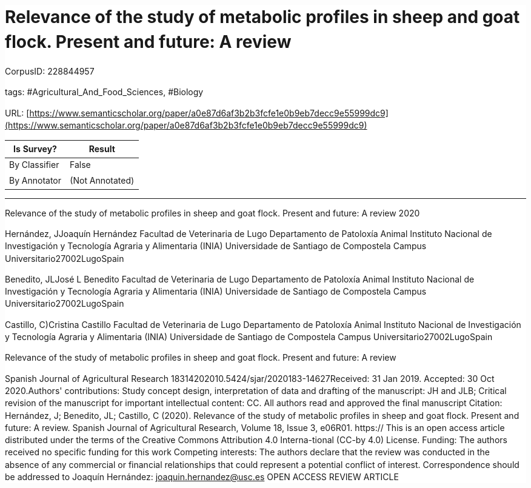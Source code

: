 # Relevance of the study of metabolic profiles in sheep and goat flock. Present and future: A review

CorpusID: 228844957
 
tags: #Agricultural_And_Food_Sciences, #Biology

URL: [https://www.semanticscholar.org/paper/a0e87d6af3b2b3fcfe1e0b9eb7decc9e55999dc9](https://www.semanticscholar.org/paper/a0e87d6af3b2b3fcfe1e0b9eb7decc9e55999dc9)
 
| Is Survey?        | Result          |
| ----------------- | --------------- |
| By Classifier     | False |
| By Annotator      | (Not Annotated) |

---

Relevance of the study of metabolic profiles in sheep and goat flock. Present and future: A review
2020

Hernández, JJoaquín Hernández 
Facultad de Veterinaria de Lugo
Departamento de Patoloxía Animal
Instituto Nacional de Investigación y Tecnología Agraria y Alimentaria (INIA)
Universidade de Santiago de Compostela
Campus Universitario27002LugoSpain

Benedito, JLJosé L Benedito 
Facultad de Veterinaria de Lugo
Departamento de Patoloxía Animal
Instituto Nacional de Investigación y Tecnología Agraria y Alimentaria (INIA)
Universidade de Santiago de Compostela
Campus Universitario27002LugoSpain

Castillo, C)Cristina Castillo 
Facultad de Veterinaria de Lugo
Departamento de Patoloxía Animal
Instituto Nacional de Investigación y Tecnología Agraria y Alimentaria (INIA)
Universidade de Santiago de Compostela
Campus Universitario27002LugoSpain

Relevance of the study of metabolic profiles in sheep and goat flock. Present and future: A review

Spanish Journal of Agricultural Research
18314202010.5424/sjar/2020183-14627Received: 31 Jan 2019. Accepted: 30 Oct 2020.Authors' contributions: Study concept design, interpretation of data and drafting of the manuscript: JH and JLB; Critical revision of the manuscript for important intellectual content: CC. All authors read and approved the final manuscript Citation: Hernández, J; Benedito, JL; Castillo, C (2020). Relevance of the study of metabolic profiles in sheep and goat flock. Present and future: A review. Spanish Journal of Agricultural Research, Volume 18, Issue 3, e06R01. https:// This is an open access article distributed under the terms of the Creative Commons Attribution 4.0 Interna-tional (CC-by 4.0) License. Funding: The authors received no specific funding for this work Competing interests: The authors declare that the review was conducted in the absence of any commercial or financial relationships that could represent a potential conflict of interest. Correspondence should be addressed to Joaquín Hernández: joaquin.hernandez@usc.es OPEN ACCESS REVIEW ARTICLE